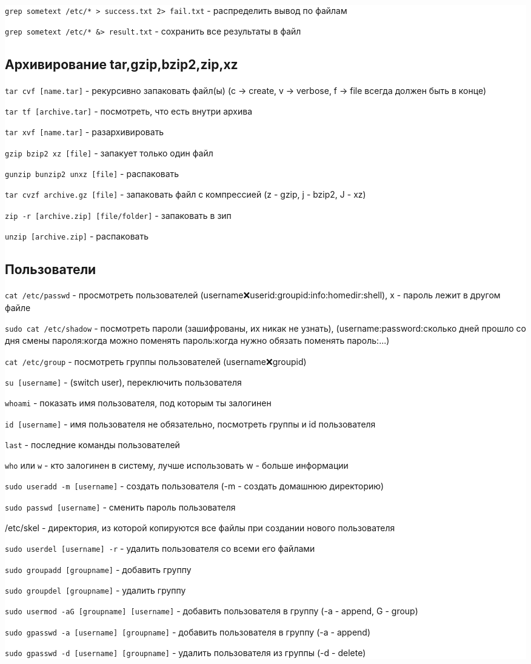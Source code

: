 `grep sometext /etc/* > success.txt 2> fail.txt` - распределить вывод по файлам

`grep sometext /etc/* &> result.txt` - сохранить все результаты в файл

## Архивирование tar,gzip,bzip2,zip,xz

`tar cvf [name.tar]` - рекурсивно запаковать файл(ы) (c → create, v → verbose, f → file всегда должен быть в конце)

`tar tf [archive.tar]` - посмотреть, что есть внутри архива

`tar xvf [name.tar]` - разархивировать

`gzip bzip2 xz [file]` - запакует только один файл

`gunzip bunzip2 unxz [file]` - распаковать

`tar cvzf archive.gz [file]` - запаковать файл с компрессией (z - gzip, j - bzip2, J - xz)

`zip -r [archive.zip] [file/folder]` - запаковать в зип

`unzip [archive.zip]` - распаковать

## Пользователи

`cat /etc/passwd` - просмотреть пользователей (username:x:userid:groupid:info:homedir:shell), x - пароль лежит в другом файле

`sudo cat /etc/shadow` - посмотреть пароли (зашифрованы, их никак не узнать), (username:password:сколько дней прошло со дня смены пароля:когда можно поменять пароль:когда нужно обязать поменять пароль:...)

`cat /etc/group` - посмотреть группы пользователей (username:x:groupid)

`su [username]` - (switch user), переключить пользователя

`whoami` - показать имя пользователя, под которым ты залогинен

`id [username]` - имя пользователя не обязательно, посмотреть группы и id пользователя

`last` - последние команды пользователей

`who` или `w` - кто залогинен в систему, лучше использовать w - больше информации

`sudo useradd -m [username]` - создать пользователя (-m - создать домашнюю директорию)

`sudo passwd [username]` - сменить пароль пользователя

/etc/skel - директория, из которой копируются все файлы при создании нового пользователя

`sudo userdel [username] -r` - удалить пользователя со всеми его файлами

`sudo groupadd [groupname]` - добавить группу

`sudo groupdel [groupname]` - удалить группу

`sudo usermod -aG [groupname] [username]` - добавить пользователя в группу (-a - append, G - group)

`sudo gpasswd -a [username] [groupname]` - добавить пользователя в группу (-a - append)

`sudo gpasswd -d [username] [groupname]` - удалить пользователя из группы (-d - delete)

